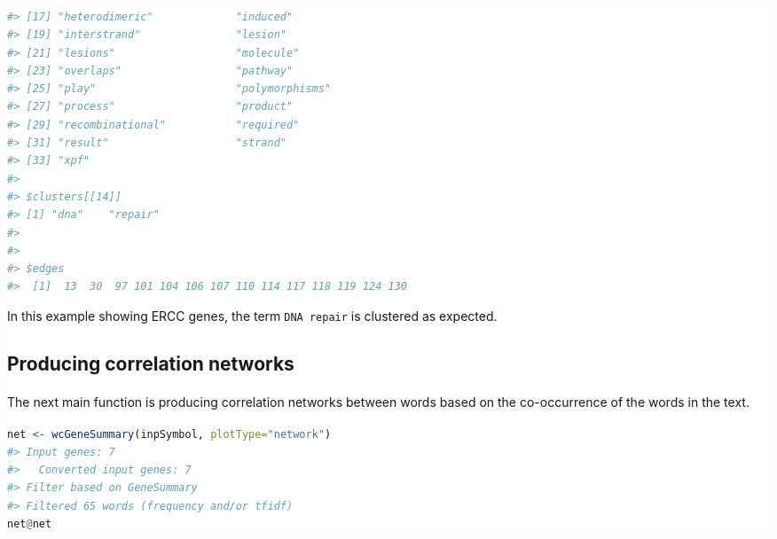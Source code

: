 ```r
#> [17] "heterodimeric"             "induced"                  
#> [19] "interstrand"               "lesion"                   
#> [21] "lesions"                   "molecule"                 
#> [23] "overlaps"                  "pathway"                  
#> [25] "play"                      "polymorphisms"            
#> [27] "process"                   "product"                  
#> [29] "recombinational"           "required"                 
#> [31] "result"                    "strand"                   
#> [33] "xpf"                      
#> 
#> $clusters[[14]]
#> [1] "dna"    "repair"
#> 
#> 
#> $edges
#>  [1]  13  30  97 101 104 106 107 110 114 117 118 119 124 130
```

In this example showing ERCC genes, the term `DNA repair` is clustered as expected.

## Producing correlation networks

The next main function is producing correlation networks between words based on the co-occurrence of the words in the text.


```r
net <- wcGeneSummary(inpSymbol, plotType="network")
#> Input genes: 7
#>   Converted input genes: 7
#> Filter based on GeneSummary
#> Filtered 65 words (frequency and/or tfidf)
net@net
```
